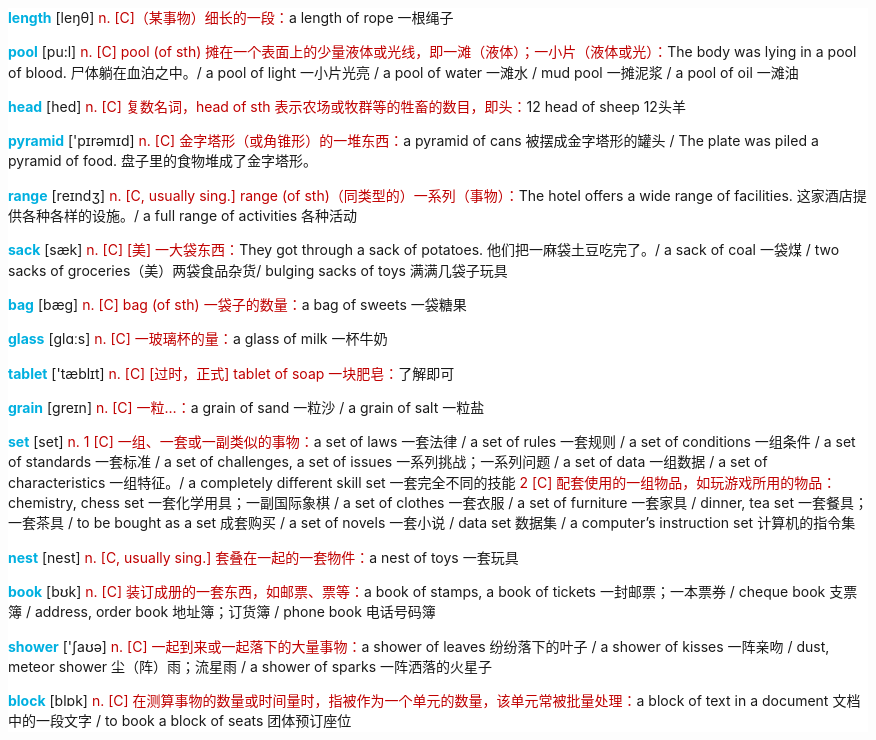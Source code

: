 <font color="sky blue">**length**</font> [leŋθ] 
<font color="#c00000">n. [C]（某事物）细长的一段：</font>a length of rope 一根绳子

<font color="sky blue">**pool**</font> [pu:l] 
<font color="#c00000">n. [C] pool (of sth) 摊在一个表面上的少量液体或光线，即一滩（液体）；一小片（液体或光）：</font>The body was lying in a pool of blood. 尸体躺在血泊之中。/ a pool of light 一小片光亮 / a pool of water 一滩水 / mud pool 一摊泥浆 / a pool of oil 一滩油

<font color="sky blue">**head**</font> [hed] 
<font color="#c00000">n. [C] 复数名词，head of sth 表示农场或牧群等的牲畜的数目，即头：</font>12 head of sheep 12头羊

<font color="sky blue">**pyramid**</font> ['pɪrəmɪd] 
<font color="#c00000">n. [C] 金字塔形（或角锥形）的一堆东西：</font>a pyramid of cans 被摆成金字塔形的罐头 / The plate was piled a pyramid of food. 盘子里的食物堆成了金字塔形。

<font color="sky blue">**range**</font> [reɪndӡ] 
<font color="#c00000">n. [C, usually sing.] range (of sth)（同类型的）一系列（事物）：</font>The hotel offers a wide range of facilities. 这家酒店提供各种各样的设施。/ a full range of activities 各种活动
           
<font color="sky blue">**sack**</font> [sæk]
<font color="#c00000">n. [C] [美] 一大袋东西：</font>They got through a sack of potatoes. 他们把一麻袋土豆吃完了。/ a sack of coal 一袋煤 / two sacks of groceries（美）两袋食品杂货/ bulging sacks of toys 满满几袋子玩具

<font color="sky blue">**bag**</font> [bæɡ] 
<font color="#c00000">n. [C] bag (of sth) 一袋子的数量：</font>a bag of sweets 一袋糖果

<font color="sky blue">**glass**</font> [ɡlɑːs] 
<font color="#c00000">n. [C] 一玻璃杯的量：</font>a glass of milk 一杯牛奶

<font color="sky blue">**tablet**</font> ['tæblɪt] 
<font color="#c00000">n. [C] [过时，正式] tablet of soap 一块肥皂：</font>了解即可

<font color="sky blue">**grain**</font> [ɡreɪn] 
<font color="#c00000">n. [C] 一粒…：</font>a grain of sand 一粒沙 / a grain of salt 一粒盐

<font color="sky blue">**set**</font> [set] 
<font color="#c00000">n. 1 [C] 一组、一套或一副类似的事物：</font>a set of laws 一套法律 / a set of rules 一套规则 / a set of conditions 一组条件 / a set of standards 一套标准 / a set of challenges, a set of issues 一系列挑战；一系列问题 / a set of data 一组数据 / a set of characteristics 一组特征。/ a completely different skill set 一套完全不同的技能 <font color="#c00000">2 [C] 配套使用的一组物品，如玩游戏所用的物品：</font>chemistry, chess set 一套化学用具；一副国际象棋 / a set of clothes 一套衣服 / a set of furniture 一套家具 / dinner, tea set 一套餐具；一套茶具 / to be bought as a set 成套购买 / a set of novels 一套小说 / data set 数据集 / a computer’s instruction set 计算机的指令集

<font color="sky blue">**nest**</font> [nest] 
<font color="#c00000">n. [C, usually sing.] 套叠在一起的一套物件：</font>a nest of toys 一套玩具

<font color="sky blue">**book**</font> [bʊk] 
<font color="#c00000">n. [C] 装订成册的一套东西，如邮票、票等：</font>a book of stamps, a book of tickets 一封邮票；一本票券 / cheque book 支票簿 / address, order book 地址簿；订货簿 / phone book 电话号码簿

<font color="sky blue">**shower**</font> ['ʃaʊə] 
<font color="#c00000">n. [C] 一起到来或一起落下的大量事物：</font>a shower of leaves 纷纷落下的叶子 / a shower of kisses 一阵亲吻 / dust, meteor shower 尘（阵）雨；流星雨 / a shower of sparks 一阵洒落的火星子

<font color="sky blue">**block**</font> [blɒk] 
<font color="#c00000">n. [C] 在测算事物的数量或时间量时，指被作为一个单元的数量，该单元常被批量处理：</font>a block of text in a document 文档中的一段文字 / to book a block of seats 团体预订座位
